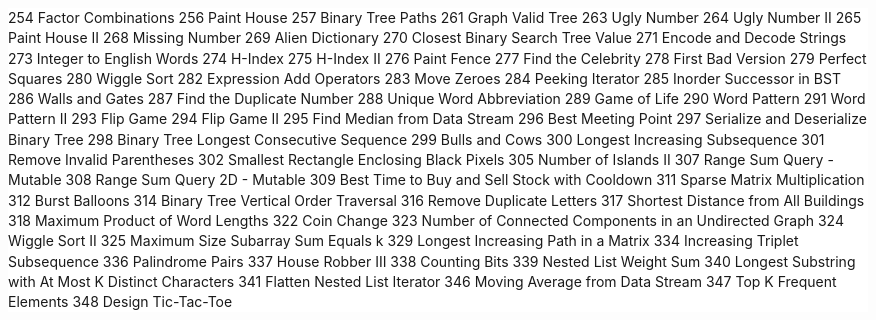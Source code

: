 254	Factor Combinations
256	Paint House
257	Binary Tree Paths
261	Graph Valid Tree
263	Ugly Number
264	Ugly Number II
265	Paint House II
268	Missing Number
269	Alien Dictionary
270	Closest Binary Search Tree Value
271	Encode and Decode Strings
273	Integer to English Words
274	H-Index
275	H-Index II
276	Paint Fence
277	Find the Celebrity
278	First Bad Version
279	Perfect Squares
280	Wiggle Sort
282	Expression Add Operators
283	Move Zeroes
284	Peeking Iterator
285	Inorder Successor in BST
286	Walls and Gates
287	Find the Duplicate Number
288	Unique Word Abbreviation
289	Game of Life
290	Word Pattern
291	Word Pattern II
293	Flip Game
294	Flip Game II
295	Find Median from Data Stream
296	Best Meeting Point
297	Serialize and Deserialize Binary Tree
298	Binary Tree Longest Consecutive Sequence
299	Bulls and Cows
300	Longest Increasing Subsequence
301	Remove Invalid Parentheses
302	Smallest Rectangle Enclosing Black Pixels
305	Number of Islands II
307	Range Sum Query - Mutable
308	Range Sum Query 2D - Mutable
309	Best Time to Buy and Sell Stock with Cooldown
311	Sparse Matrix Multiplication
312	Burst Balloons
314	Binary Tree Vertical Order Traversal
316	Remove Duplicate Letters
317	Shortest Distance from All Buildings
318	Maximum Product of Word Lengths
322	Coin Change
323	Number of Connected Components in an Undirected Graph
324	Wiggle Sort II
325	Maximum Size Subarray Sum Equals k
329	Longest Increasing Path in a Matrix
334	Increasing Triplet Subsequence
336	Palindrome Pairs
337	House Robber III
338	Counting Bits
339	Nested List Weight Sum
340	Longest Substring with At Most K Distinct Characters
341	Flatten Nested List Iterator
346	Moving Average from Data Stream
347	Top K Frequent Elements
348	Design Tic-Tac-Toe